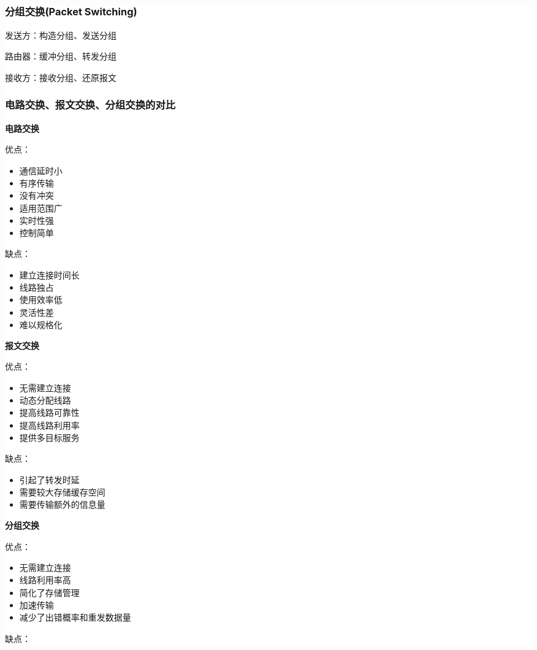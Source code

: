 ### 分组交换(Packet Switching)

发送方：构造分组、发送分组

路由器：缓冲分组、转发分组

接收方：接收分组、还原报文



### 电路交换、报文交换、分组交换的对比

**电路交换**

优点：

- 通信延时小
- 有序传输
- 没有冲突
- 适用范围广
- 实时性强
- 控制简单

缺点：

- 建立连接时间长
- 线路独占
- 使用效率低
- 灵活性差
- 难以规格化

**报文交换**

优点：

- 无需建立连接
- 动态分配线路
- 提高线路可靠性
- 提高线路利用率
- 提供多目标服务

缺点：

- 引起了转发时延
- 需要较大存储缓存空间
- 需要传输额外的信息量

**分组交换**

优点：

- 无需建立连接
- 线路利用率高
- 简化了存储管理
- 加速传输
- 减少了出错概率和重发数据量

缺点：
